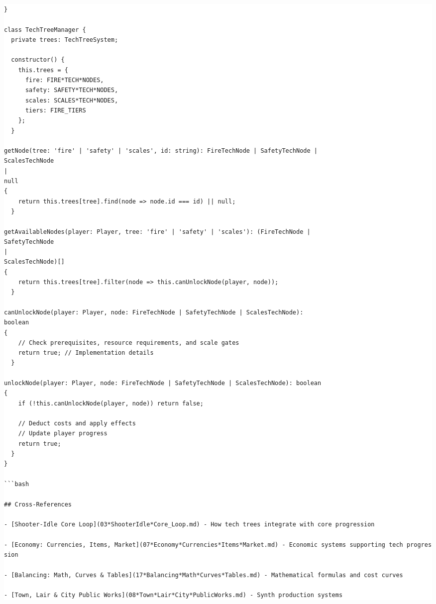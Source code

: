 ````text
}

class TechTreeManager {
  private trees: TechTreeSystem;

  constructor() {
    this.trees = {
      fire: FIRE*TECH*NODES,
      safety: SAFETY*TECH*NODES,
      scales: SCALES*TECH*NODES,
      tiers: FIRE_TIERS
    };
  }

getNode(tree: 'fire' | 'safety' | 'scales', id: string): FireTechNode | SafetyTechNode |
ScalesTechNode
|
null
{
    return this.trees[tree].find(node => node.id === id) || null;
  }

getAvailableNodes(player: Player, tree: 'fire' | 'safety' | 'scales'): (FireTechNode |
SafetyTechNode
|
ScalesTechNode)[]
{
    return this.trees[tree].filter(node => this.canUnlockNode(player, node));
  }

canUnlockNode(player: Player, node: FireTechNode | SafetyTechNode | ScalesTechNode):
boolean
{
    // Check prerequisites, resource requirements, and scale gates
    return true; // Implementation details
  }

unlockNode(player: Player, node: FireTechNode | SafetyTechNode | ScalesTechNode): boolean
{
    if (!this.canUnlockNode(player, node)) return false;

    // Deduct costs and apply effects
    // Update player progress
    return true;
  }
}

```bash

## Cross-References

- [Shooter-Idle Core Loop](03*ShooterIdle*Core_Loop.md) - How tech trees integrate with core progression

- [Economy: Currencies, Items, Market](07*Economy*Currencies*Items*Market.md) - Economic systems supporting tech progression

- [Balancing: Math, Curves & Tables](17*Balancing*Math*Curves*Tables.md) - Mathematical formulas and cost curves

- [Town, Lair & City Public Works](08*Town*Lair*City*PublicWorks.md) - Synth production systems
````
